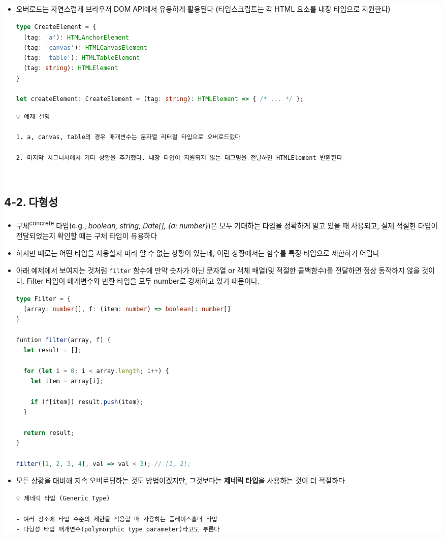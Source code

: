 - 오버로드는 자연스럽게 브라우저 DOM API에서 유용하게 활용된다 (타입스크립트는 각 HTML 요소를 내장 타입으로 지원한다)

  ```TypeScript
  type CreateElement = {
    (tag: 'a'): HTMLAnchorElement
    (tag: 'canvas'): HTMLCanvasElement
    (tag: 'table'): HTMLTableElement
    (tag: string): HTMLElement
  }

  let createElement: CreateElement = (tag: string): HTMLElement => { /* ... */ };
  ```

  ```
  💡 예제 설명

  1. a, canvas, table의 경우 매개변수는 문자열 리터럴 타입으로 오버로드했다

  2. 마지막 시그니처에서 기타 상황을 추가했다. 내장 타입이 지원되지 않는 태그명을 전달하면 HTMLElement 반환한다
  ```

<br>

## 4-2. 다형성

- 구체<sup>concrete</sup> 타입(e.g., _boolean, string, Date[], {a: number}_)은 모두 기대하는 타입을 정확하게 알고 있을 때 사용되고, 실제 적절한 타입이 전달되었는지 확인할 때는 구체 타입이 유용하다
- 하지만 때로는 어떤 타입을 사용할지 미리 알 수 없는 상황이 있는데, 이런 상황에서는 함수를 특정 타입으로 제한하기 어렵다
- 아래 예제에서 보여지는 것처럼 `filter` 함수에 만약 숫자가 아닌 문자열 or 객체 배열(및 적절한 콜백함수)를 전달하면 정상 동작하지 않을 것이다. Filter 타입이 매개변수와 반환 타입을 모두 number로 강제하고 있기 때문이다.

  ```TypeScript
  type Filter = {
    (array: number[], f: (item: number) => boolean): number[]
  }

  funtion filter(array, f) {
    let result = [];

    for (let i = 0; i < array.length; i++) {
      let item = array[i];

      if (f[item]) result.push(item);
    }

    return result;
  }

  filter([1, 2, 3, 4], val => val < 3); // [1, 2];
  ```

- 모든 상황을 대비해 지속 오버로딩하는 것도 방법이겠지만, 그것보다는 **제네릭 타입**을 사용하는 것이 더 적절하다

  ```
  💡 제네릭 타입 (Generic Type)

  - 여러 장소에 타입 수준의 제한을 적용할 때 사용하는 플레이스홀더 타입
  - 다형성 타입 매개변수(polymorphic type parameter)라고도 부른다
  ```
